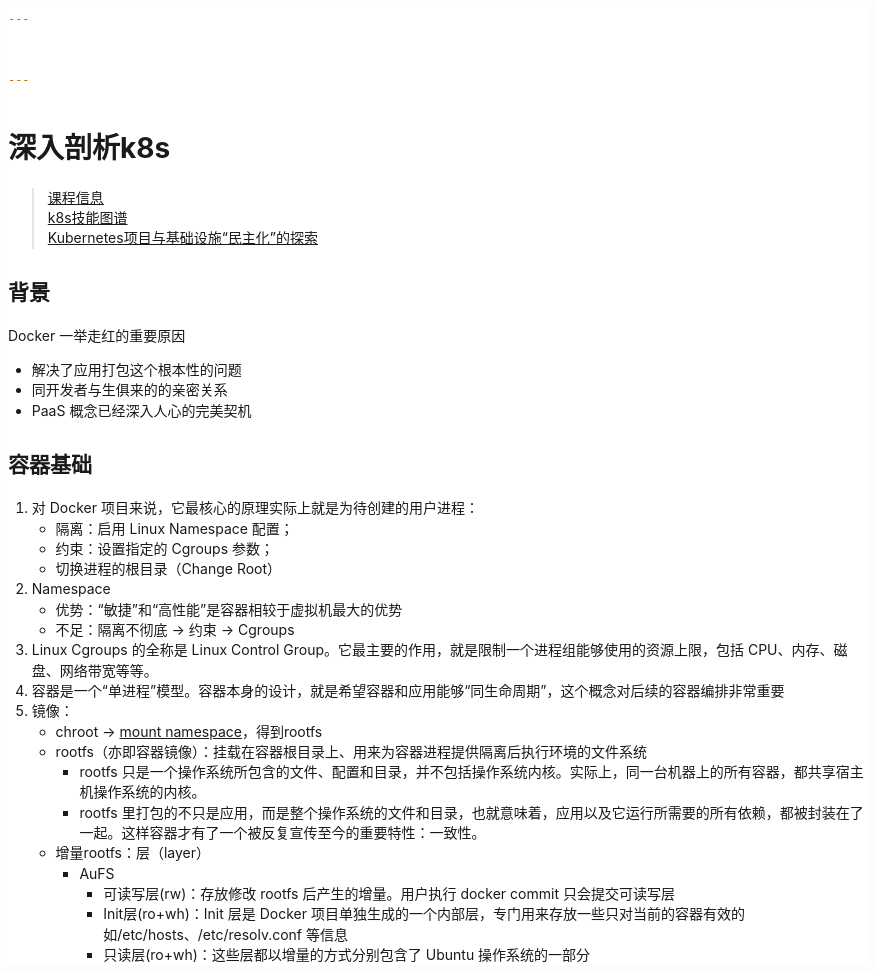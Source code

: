 ```yaml
---


---
```


<h1 id="深入剖析k8s">深入剖析k8s</h1>
<blockquote>
<p><a href="https://time.geekbang.org/column/intro/116">课程信息</a><br>
<a href="https://time.geekbang.org/column/article/17841">k8s技能图谱</a><br>
<a href="https://static001.geekbang.org/con/30/pdf/3953244280/file/AS%E6%B7%B1%E5%9C%B32018-%E3%80%8AKubernetes%E9%A1%B9%E7%9B%AE%E4%B8%8E%26ldquo%3B%E5%9F%BA%E7%A1%80%E8%AE%BE%E6%96%BD%E6%B0%91%E4%B8%BB%E5%8C%96%26rdquo%3B%E7%9A%84%E6%8E%A2%E7%B4%A2%E3%80%8B-%E5%BC%A0%E7%A3%8A.pdf">Kubernetes项⽬与基础设施“⺠主化”的探索</a></p>
</blockquote>
<h2 id="背景">背景</h2>
<p>Docker 一举走红的重要原因</p>
<ul>
<li>解决了应用打包这个根本性的问题</li>
<li>同开发者与生俱来的的亲密关系</li>
<li>PaaS 概念已经深入人心的完美契机</li>
</ul>
<h2 id="容器基础">容器基础</h2>
<ol>
<li>对 Docker 项目来说，它最核心的原理实际上就是为待创建的用户进程：
<ul>
<li>隔离：启用 Linux Namespace 配置；</li>
<li>约束：设置指定的 Cgroups 参数；</li>
<li>切换进程的根目录（Change Root）</li>
</ul>
</li>
<li>Namespace
<ul>
<li>优势：“敏捷”和“高性能”是容器相较于虚拟机最大的优势</li>
<li>不足：隔离不彻底 -&gt; 约束 -&gt; Cgroups</li>
</ul>
</li>
<li>Linux Cgroups 的全称是 Linux Control Group。它最主要的作用，就是限制一个进程组能够使用的资源上限，包括 CPU、内存、磁盘、网络带宽等等。</li>
<li>容器是一个“单进程”模型。容器本身的设计，就是希望容器和应用能够“同生命周期”，这个概念对后续的容器编排非常重要</li>
<li>镜像：
<ul>
<li>chroot -&gt; <a href="https://segmentfault.com/a/1190000006912742">mount namespace</a>，得到rootfs</li>
<li>rootfs（亦即容器镜像）：挂载在容器根目录上、用来为容器进程提供隔离后执行环境的文件系统
<ul>
<li>rootfs 只是一个操作系统所包含的文件、配置和目录，并不包括操作系统内核。实际上，同一台机器上的所有容器，都共享宿主机操作系统的内核。</li>
<li>rootfs 里打包的不只是应用，而是整个操作系统的文件和目录，也就意味着，应用以及它运行所需要的所有依赖，都被封装在了一起。这样容器才有了一个被反复宣传至今的重要特性：一致性。</li>
</ul>
</li>
<li>增量rootfs：层（layer）
<ul>
<li>AuFS
<ul>
<li>可读写层(rw)：存放修改 rootfs 后产生的增量。用户执行 docker commit 只会提交可读写层</li>
<li>Init层(ro+wh)：Init 层是 Docker 项目单独生成的一个内部层，专门用来存放一些只对当前的容器有效的如/etc/hosts、/etc/resolv.conf 等信息</li>
<li>只读层(ro+wh)：这些层都以增量的方式分别包含了 Ubuntu 操作系统的一部分</li>
</ul>
</li>
</ul>
</li>
</ul>
</li>